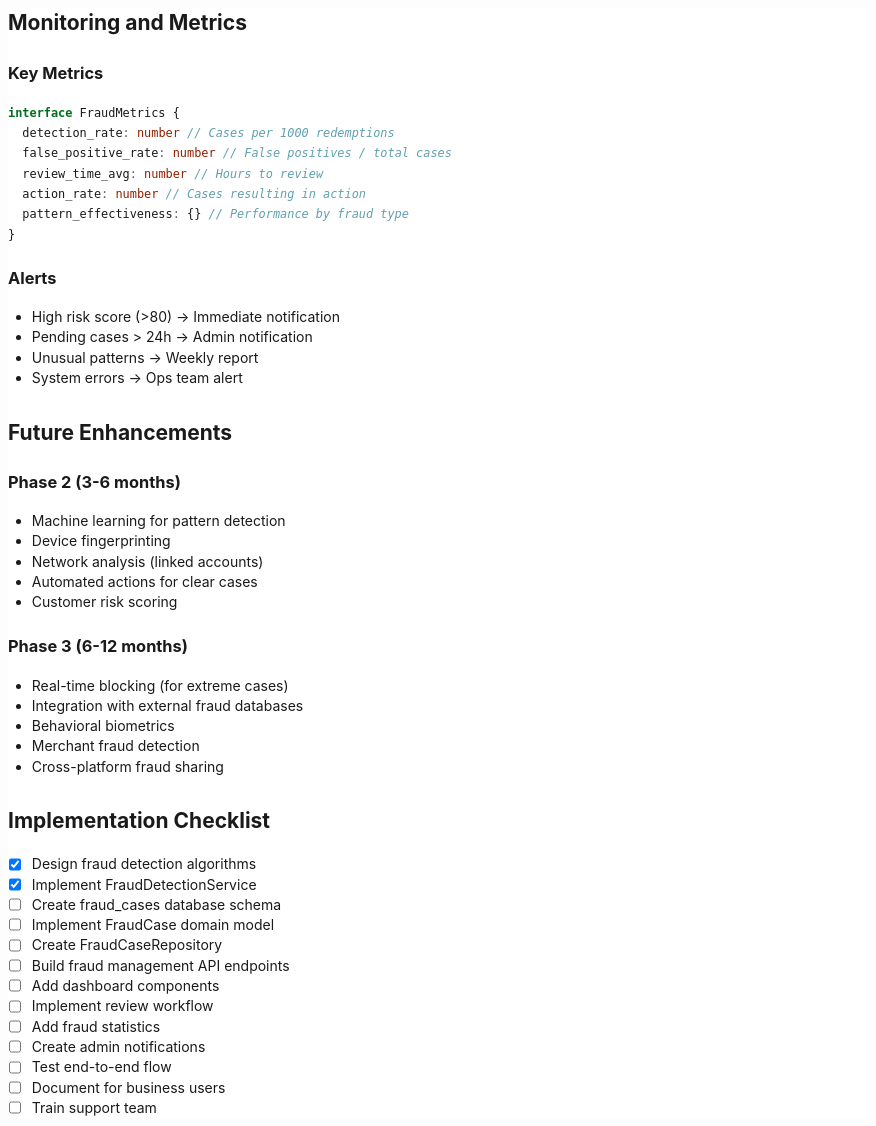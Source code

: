 ## Monitoring and Metrics

### Key Metrics

```typescript
interface FraudMetrics {
  detection_rate: number // Cases per 1000 redemptions
  false_positive_rate: number // False positives / total cases
  review_time_avg: number // Hours to review
  action_rate: number // Cases resulting in action
  pattern_effectiveness: {} // Performance by fraud type
}
```

### Alerts

- High risk score (>80) → Immediate notification
- Pending cases > 24h → Admin notification
- Unusual patterns → Weekly report
- System errors → Ops team alert

## Future Enhancements

### Phase 2 (3-6 months)

- Machine learning for pattern detection
- Device fingerprinting
- Network analysis (linked accounts)
- Automated actions for clear cases
- Customer risk scoring

### Phase 3 (6-12 months)

- Real-time blocking (for extreme cases)
- Integration with external fraud databases
- Behavioral biometrics
- Merchant fraud detection
- Cross-platform fraud sharing

## Implementation Checklist

- [x] Design fraud detection algorithms
- [x] Implement FraudDetectionService
- [ ] Create fraud_cases database schema
- [ ] Implement FraudCase domain model
- [ ] Create FraudCaseRepository
- [ ] Build fraud management API endpoints
- [ ] Add dashboard components
- [ ] Implement review workflow
- [ ] Add fraud statistics
- [ ] Create admin notifications
- [ ] Test end-to-end flow
- [ ] Document for business users
- [ ] Train support team
